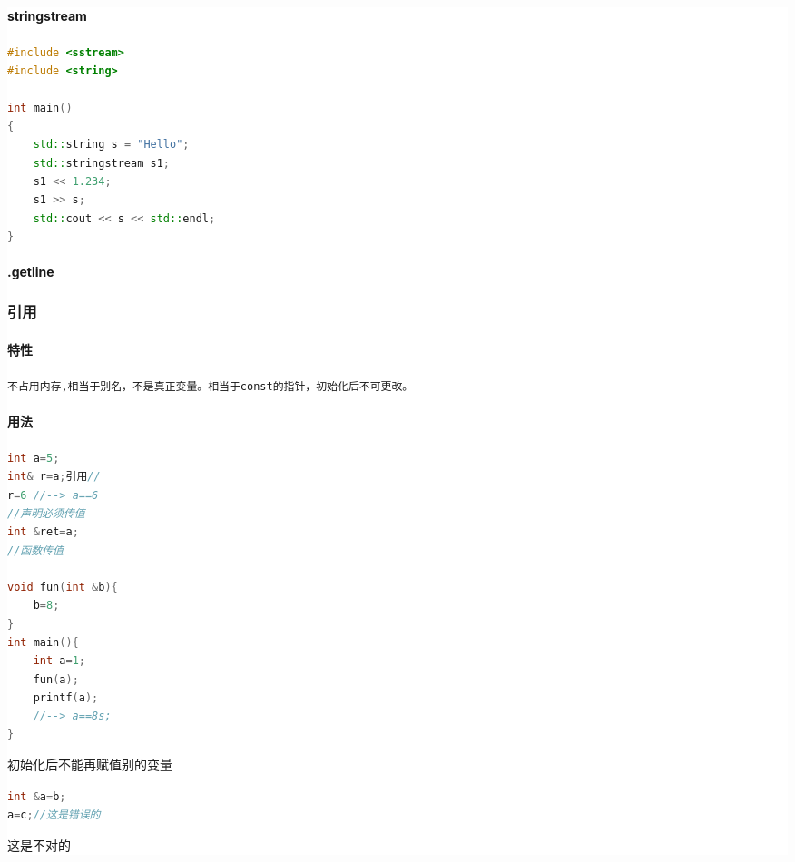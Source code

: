 ```C++
```

#### stringstream

```C++
#include <sstream>
#include <string>

int main()
{
	std::string s = "Hello";
	std::stringstream s1;
	s1 << 1.234;
	s1 >> s;
	std::cout << s << std::endl;
}
```

#### .getline



### 引用

#### 特性

	不占用内存,相当于别名，不是真正变量。相当于const的指针，初始化后不可更改。



#### 用法

```C++
int a=5;
int& r=a;引用//
r=6 //--> a==6
//声明必须传值
int &ret=a;
//函数传值

void fun(int &b){
	b=8;
}
int main(){
	int a=1;
	fun(a);
	printf(a);
	//--> a==8s;
}
```
初始化后不能再赋值别的变量
```C++
int &a=b;
a=c;//这是错误的
```
这是不对的
